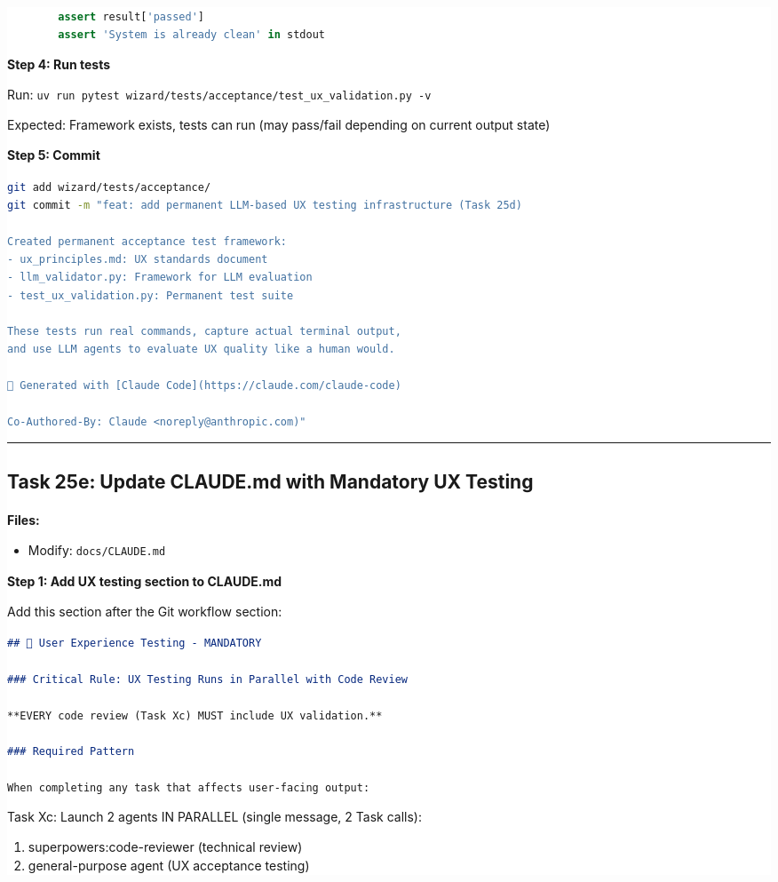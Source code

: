 ```python
        assert result['passed']
        assert 'System is already clean' in stdout
```

**Step 4: Run tests**

Run: `uv run pytest wizard/tests/acceptance/test_ux_validation.py -v`

Expected: Framework exists, tests can run (may pass/fail depending on current output state)

**Step 5: Commit**

```bash
git add wizard/tests/acceptance/
git commit -m "feat: add permanent LLM-based UX testing infrastructure (Task 25d)

Created permanent acceptance test framework:
- ux_principles.md: UX standards document
- llm_validator.py: Framework for LLM evaluation
- test_ux_validation.py: Permanent test suite

These tests run real commands, capture actual terminal output,
and use LLM agents to evaluate UX quality like a human would.

🤖 Generated with [Claude Code](https://claude.com/claude-code)

Co-Authored-By: Claude <noreply@anthropic.com)"
```

---

## Task 25e: Update CLAUDE.md with Mandatory UX Testing

**Files:**
- Modify: `docs/CLAUDE.md`

**Step 1: Add UX testing section to CLAUDE.md**

Add this section after the Git workflow section:

```markdown
## 🎨 User Experience Testing - MANDATORY

### Critical Rule: UX Testing Runs in Parallel with Code Review

**EVERY code review (Task Xc) MUST include UX validation.**

### Required Pattern

When completing any task that affects user-facing output:

```
Task Xc: Launch 2 agents IN PARALLEL (single message, 2 Task calls):
1. superpowers:code-reviewer (technical review)
2. general-purpose agent (UX acceptance testing)
